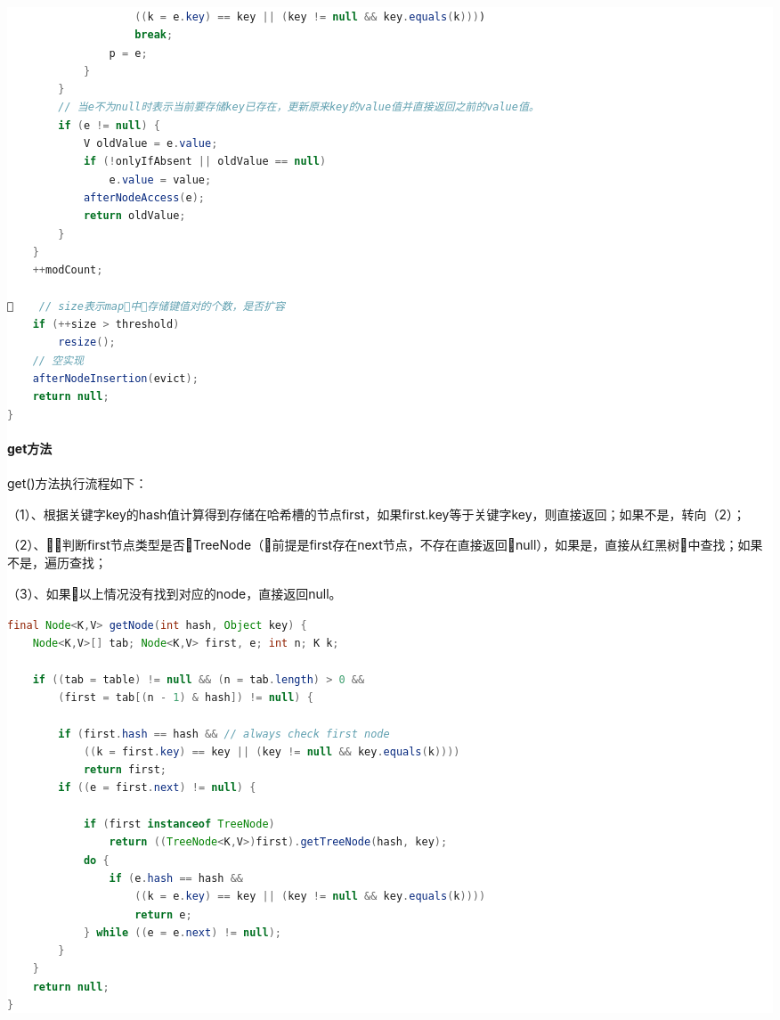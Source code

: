 ```java
                    ((k = e.key) == key || (key != null && key.equals(k))))
                    break;
                p = e;
            }
        }
        // 当e不为null时表示当前要存储key已存在，更新原来key的value值并直接返回之前的value值。
        if (e != null) {
            V oldValue = e.value;
            if (!onlyIfAbsent || oldValue == null)
                e.value = value;
            afterNodeAccess(e);
            return oldValue;
        }
    }
    ++modCount;

    // size表示map中存储键值对的个数，是否扩容
    if (++size > threshold)
        resize();
    // 空实现    
    afterNodeInsertion(evict);
    return null;
}
```

#### get方法

get()方法执行流程如下：

（1）、根据关键字key的hash值计算得到存储在哈希槽的节点first，如果first.key等于关键字key，则直接返回；如果不是，转向（2）；

（2）、判断first节点类型是否TreeNode（前提是first存在next节点，不存在直接返回null），如果是，直接从红黑树中查找；如果不是，遍历查找；

（3）、如果以上情况没有找到对应的node，直接返回null。

```java
final Node<K,V> getNode(int hash, Object key) {
    Node<K,V>[] tab; Node<K,V> first, e; int n; K k;
    
    if ((tab = table) != null && (n = tab.length) > 0 &&
        (first = tab[(n - 1) & hash]) != null) {
            
        if (first.hash == hash && // always check first node
            ((k = first.key) == key || (key != null && key.equals(k))))
            return first;
        if ((e = first.next) != null) {
            
            if (first instanceof TreeNode)
                return ((TreeNode<K,V>)first).getTreeNode(hash, key);
            do {
                if (e.hash == hash &&
                    ((k = e.key) == key || (key != null && key.equals(k))))
                    return e;
            } while ((e = e.next) != null);
        }
    }
    return null;
}
```
